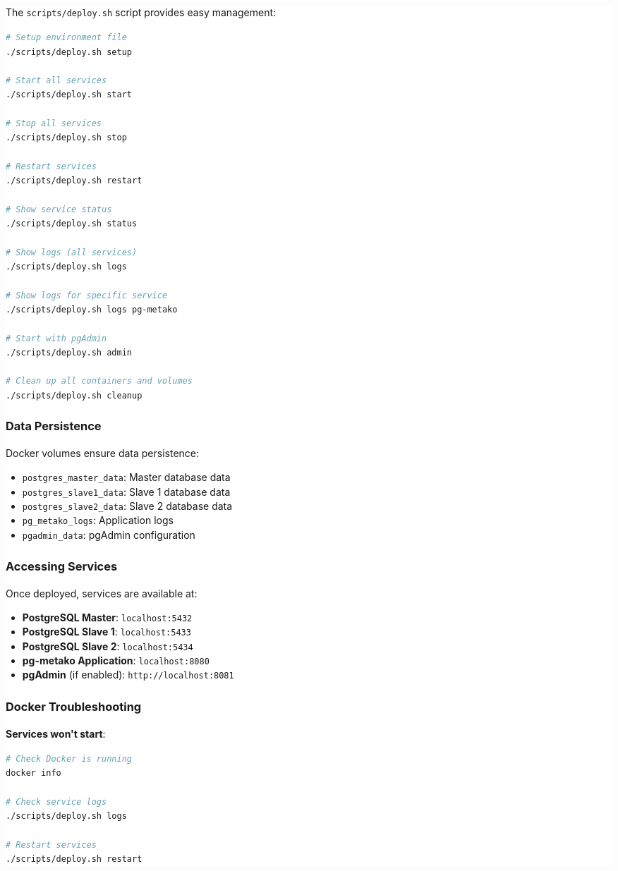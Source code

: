 The `scripts/deploy.sh` script provides easy management:

```bash
# Setup environment file
./scripts/deploy.sh setup

# Start all services
./scripts/deploy.sh start

# Stop all services
./scripts/deploy.sh stop

# Restart services
./scripts/deploy.sh restart

# Show service status
./scripts/deploy.sh status

# Show logs (all services)
./scripts/deploy.sh logs

# Show logs for specific service
./scripts/deploy.sh logs pg-metako

# Start with pgAdmin
./scripts/deploy.sh admin

# Clean up all containers and volumes
./scripts/deploy.sh cleanup
```

### Data Persistence

Docker volumes ensure data persistence:
- `postgres_master_data`: Master database data
- `postgres_slave1_data`: Slave 1 database data
- `postgres_slave2_data`: Slave 2 database data
- `pg_metako_logs`: Application logs
- `pgadmin_data`: pgAdmin configuration

### Accessing Services

Once deployed, services are available at:
- **PostgreSQL Master**: `localhost:5432`
- **PostgreSQL Slave 1**: `localhost:5433`
- **PostgreSQL Slave 2**: `localhost:5434`
- **pg-metako Application**: `localhost:8080`
- **pgAdmin** (if enabled): `http://localhost:8081`

### Docker Troubleshooting

**Services won't start**:
```bash
# Check Docker is running
docker info

# Check service logs
./scripts/deploy.sh logs

# Restart services
./scripts/deploy.sh restart
```
